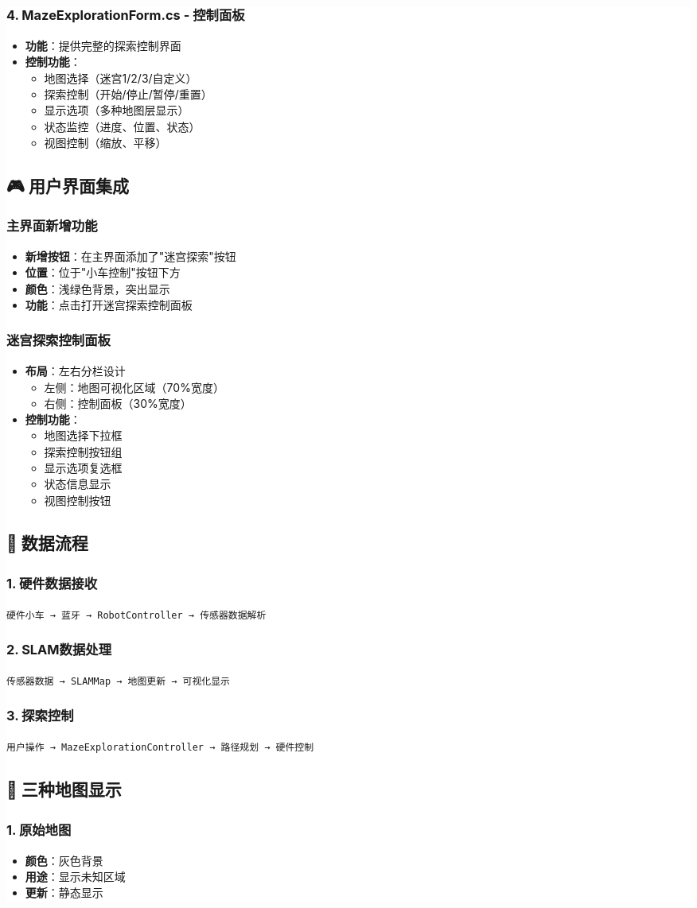 ### 4. MazeExplorationForm.cs - 控制面板
- **功能**：提供完整的探索控制界面
- **控制功能**：
  - 地图选择（迷宫1/2/3/自定义）
  - 探索控制（开始/停止/暂停/重置）
  - 显示选项（多种地图层显示）
  - 状态监控（进度、位置、状态）
  - 视图控制（缩放、平移）

## 🎮 用户界面集成

### 主界面新增功能
- **新增按钮**：在主界面添加了"迷宫探索"按钮
- **位置**：位于"小车控制"按钮下方
- **颜色**：浅绿色背景，突出显示
- **功能**：点击打开迷宫探索控制面板

### 迷宫探索控制面板
- **布局**：左右分栏设计
  - 左侧：地图可视化区域（70%宽度）
  - 右侧：控制面板（30%宽度）
- **控制功能**：
  - 地图选择下拉框
  - 探索控制按钮组
  - 显示选项复选框
  - 状态信息显示
  - 视图控制按钮

## 🔄 数据流程

### 1. 硬件数据接收
```
硬件小车 → 蓝牙 → RobotController → 传感器数据解析
```

### 2. SLAM数据处理
```
传感器数据 → SLAMMap → 地图更新 → 可视化显示
```

### 3. 探索控制
```
用户操作 → MazeExplorationController → 路径规划 → 硬件控制
```

## 🎨 三种地图显示

### 1. 原始地图
- **颜色**：灰色背景
- **用途**：显示未知区域
- **更新**：静态显示
